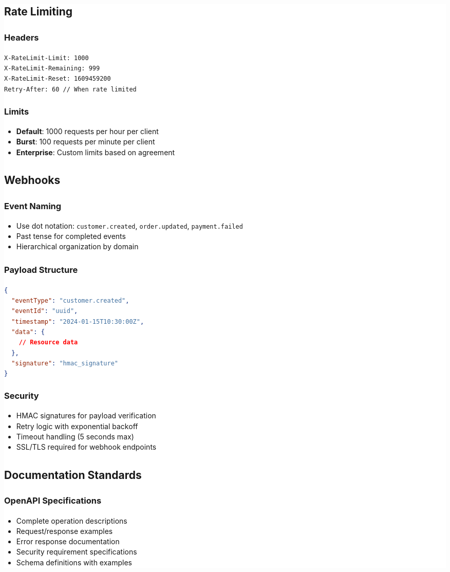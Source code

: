 ## Rate Limiting

### Headers
```
X-RateLimit-Limit: 1000
X-RateLimit-Remaining: 999
X-RateLimit-Reset: 1609459200
Retry-After: 60 // When rate limited
```

### Limits
- **Default**: 1000 requests per hour per client
- **Burst**: 100 requests per minute per client
- **Enterprise**: Custom limits based on agreement

## Webhooks

### Event Naming
- Use dot notation: `customer.created`, `order.updated`, `payment.failed`
- Past tense for completed events
- Hierarchical organization by domain

### Payload Structure
```json
{
  "eventType": "customer.created",
  "eventId": "uuid",
  "timestamp": "2024-01-15T10:30:00Z",
  "data": {
    // Resource data
  },
  "signature": "hmac_signature"
}
```

### Security
- HMAC signatures for payload verification
- Retry logic with exponential backoff
- Timeout handling (5 seconds max)
- SSL/TLS required for webhook endpoints

## Documentation Standards

### OpenAPI Specifications
- Complete operation descriptions
- Request/response examples
- Error response documentation
- Security requirement specifications
- Schema definitions with examples
